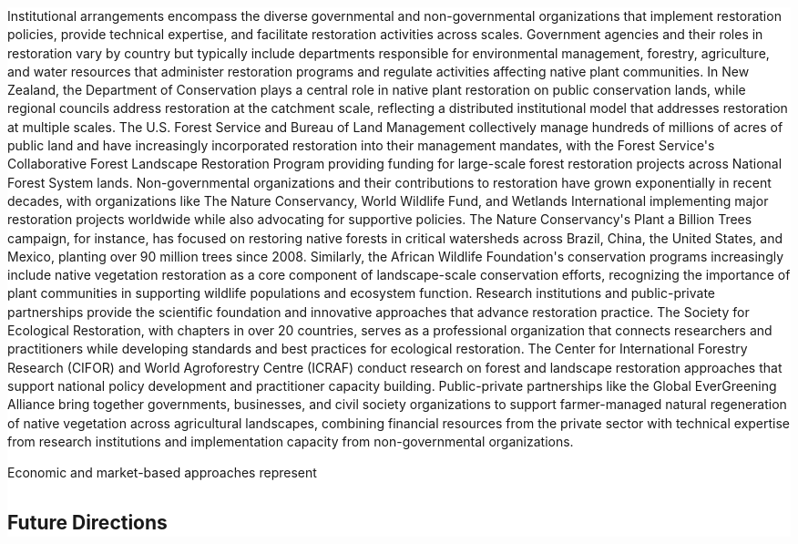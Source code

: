 Institutional arrangements encompass the diverse governmental and non-governmental organizations that implement restoration policies, provide technical expertise, and facilitate restoration activities across scales. Government agencies and their roles in restoration vary by country but typically include departments responsible for environmental management, forestry, agriculture, and water resources that administer restoration programs and regulate activities affecting native plant communities. In New Zealand, the Department of Conservation plays a central role in native plant restoration on public conservation lands, while regional councils address restoration at the catchment scale, reflecting a distributed institutional model that addresses restoration at multiple scales. The U.S. Forest Service and Bureau of Land Management collectively manage hundreds of millions of acres of public land and have increasingly incorporated restoration into their management mandates, with the Forest Service's Collaborative Forest Landscape Restoration Program providing funding for large-scale forest restoration projects across National Forest System lands. Non-governmental organizations and their contributions to restoration have grown exponentially in recent decades, with organizations like The Nature Conservancy, World Wildlife Fund, and Wetlands International implementing major restoration projects worldwide while also advocating for supportive policies. The Nature Conservancy's Plant a Billion Trees campaign, for instance, has focused on restoring native forests in critical watersheds across Brazil, China, the United States, and Mexico, planting over 90 million trees since 2008. Similarly, the African Wildlife Foundation's conservation programs increasingly include native vegetation restoration as a core component of landscape-scale conservation efforts, recognizing the importance of plant communities in supporting wildlife populations and ecosystem function. Research institutions and public-private partnerships provide the scientific foundation and innovative approaches that advance restoration practice. The Society for Ecological Restoration, with chapters in over 20 countries, serves as a professional organization that connects researchers and practitioners while developing standards and best practices for ecological restoration. The Center for International Forestry Research (CIFOR) and World Agroforestry Centre (ICRAF) conduct research on forest and landscape restoration approaches that support national policy development and practitioner capacity building. Public-private partnerships like the Global EverGreening Alliance bring together governments, businesses, and civil society organizations to support farmer-managed natural regeneration of native vegetation across agricultural landscapes, combining financial resources from the private sector with technical expertise from research institutions and implementation capacity from non-governmental organizations.

Economic and market-based approaches represent

## Future Directions

